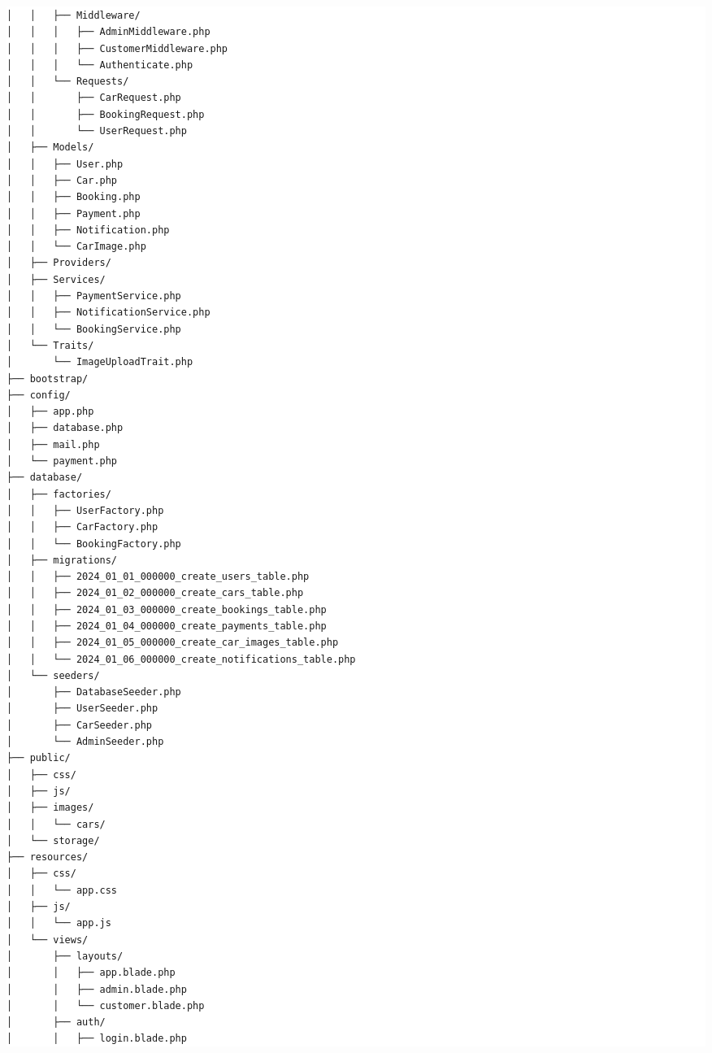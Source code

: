 ```
│   │   ├── Middleware/
│   │   │   ├── AdminMiddleware.php
│   │   │   ├── CustomerMiddleware.php
│   │   │   └── Authenticate.php
│   │   └── Requests/
│   │       ├── CarRequest.php
│   │       ├── BookingRequest.php
│   │       └── UserRequest.php
│   ├── Models/
│   │   ├── User.php
│   │   ├── Car.php
│   │   ├── Booking.php
│   │   ├── Payment.php
│   │   ├── Notification.php
│   │   └── CarImage.php
│   ├── Providers/
│   ├── Services/
│   │   ├── PaymentService.php
│   │   ├── NotificationService.php
│   │   └── BookingService.php
│   └── Traits/
│       └── ImageUploadTrait.php
├── bootstrap/
├── config/
│   ├── app.php
│   ├── database.php
│   ├── mail.php
│   └── payment.php
├── database/
│   ├── factories/
│   │   ├── UserFactory.php
│   │   ├── CarFactory.php
│   │   └── BookingFactory.php
│   ├── migrations/
│   │   ├── 2024_01_01_000000_create_users_table.php
│   │   ├── 2024_01_02_000000_create_cars_table.php
│   │   ├── 2024_01_03_000000_create_bookings_table.php
│   │   ├── 2024_01_04_000000_create_payments_table.php
│   │   ├── 2024_01_05_000000_create_car_images_table.php
│   │   └── 2024_01_06_000000_create_notifications_table.php
│   └── seeders/
│       ├── DatabaseSeeder.php
│       ├── UserSeeder.php
│       ├── CarSeeder.php
│       └── AdminSeeder.php
├── public/
│   ├── css/
│   ├── js/
│   ├── images/
│   │   └── cars/
│   └── storage/
├── resources/
│   ├── css/
│   │   └── app.css
│   ├── js/
│   │   └── app.js
│   └── views/
│       ├── layouts/
│       │   ├── app.blade.php
│       │   ├── admin.blade.php
│       │   └── customer.blade.php
│       ├── auth/
│       │   ├── login.blade.php
```
